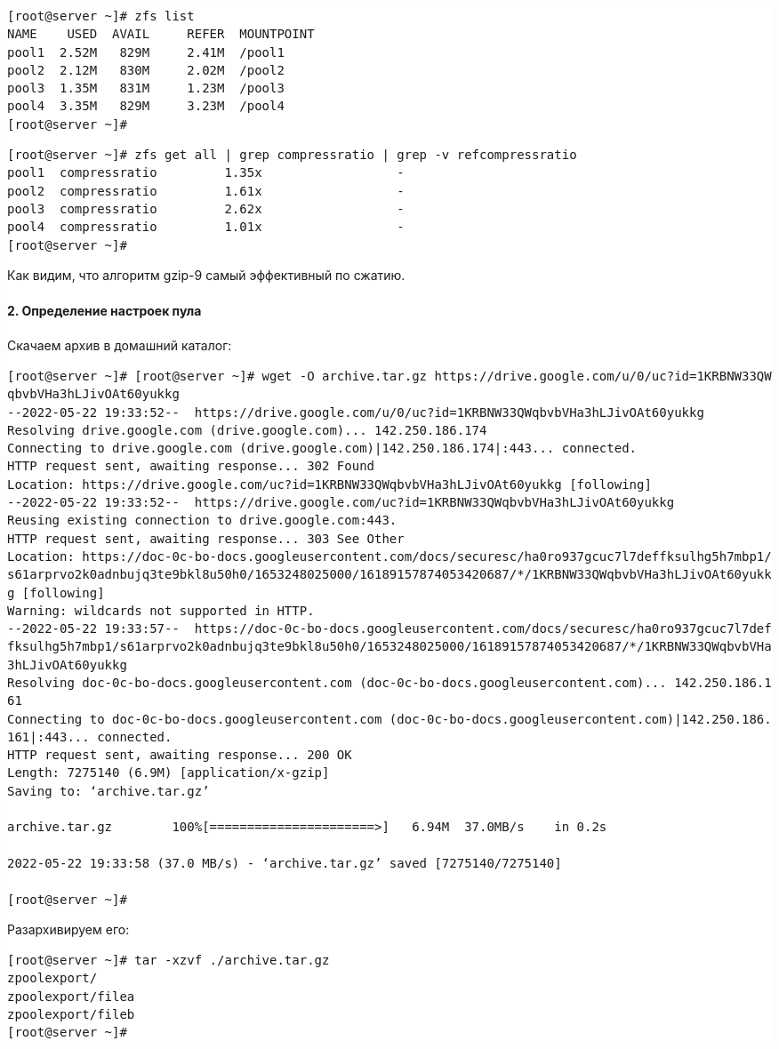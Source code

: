 <pre>[root@server ~]# zfs list
NAME    USED  AVAIL     REFER  MOUNTPOINT
pool1  2.52M   829M     2.41M  /pool1
pool2  2.12M   830M     2.02M  /pool2
pool3  1.35M   831M     1.23M  /pool3
pool4  3.35M   829M     3.23M  /pool4
[root@server ~]#</pre>
 
<pre>[root@server ~]# zfs get all | grep compressratio | grep -v refcompressratio
pool1  compressratio         1.35x                  -
pool2  compressratio         1.61x                  -
pool3  compressratio         2.62x                  -
pool4  compressratio         1.01x                  -
[root@server ~]#</pre>
 
<p>Как видим, что алгоритм gzip-9 самый эффективный по сжатию.</p>


<h4>2. Определение настроек пула</h4>

<p>Скачаем архив в домашний каталог:</p>

<pre>[root@server ~]# [root@server ~]# wget -O archive.tar.gz https://drive.google.com/u/0/uc?id=1KRBNW33QWqbvbVHa3hLJivOAt60yukkg
--2022-05-22 19:33:52--  https://drive.google.com/u/0/uc?id=1KRBNW33QWqbvbVHa3hLJivOAt60yukkg
Resolving drive.google.com (drive.google.com)... 142.250.186.174
Connecting to drive.google.com (drive.google.com)|142.250.186.174|:443... connected.
HTTP request sent, awaiting response... 302 Found
Location: https://drive.google.com/uc?id=1KRBNW33QWqbvbVHa3hLJivOAt60yukkg [following]
--2022-05-22 19:33:52--  https://drive.google.com/uc?id=1KRBNW33QWqbvbVHa3hLJivOAt60yukkg
Reusing existing connection to drive.google.com:443.
HTTP request sent, awaiting response... 303 See Other
Location: https://doc-0c-bo-docs.googleusercontent.com/docs/securesc/ha0ro937gcuc7l7deffksulhg5h7mbp1/s61arprvo2k0adnbujq3te9bkl8u50h0/1653248025000/16189157874053420687/*/1KRBNW33QWqbvbVHa3hLJivOAt60yukkg [following]
Warning: wildcards not supported in HTTP.
--2022-05-22 19:33:57--  https://doc-0c-bo-docs.googleusercontent.com/docs/securesc/ha0ro937gcuc7l7deffksulhg5h7mbp1/s61arprvo2k0adnbujq3te9bkl8u50h0/1653248025000/16189157874053420687/*/1KRBNW33QWqbvbVHa3hLJivOAt60yukkg
Resolving doc-0c-bo-docs.googleusercontent.com (doc-0c-bo-docs.googleusercontent.com)... 142.250.186.161
Connecting to doc-0c-bo-docs.googleusercontent.com (doc-0c-bo-docs.googleusercontent.com)|142.250.186.161|:443... connected.
HTTP request sent, awaiting response... 200 OK
Length: 7275140 (6.9M) [application/x-gzip]
Saving to: ‘archive.tar.gz’

archive.tar.gz        100%[======================>]   6.94M  37.0MB/s    in 0.2s

2022-05-22 19:33:58 (37.0 MB/s) - ‘archive.tar.gz’ saved [7275140/7275140]

[root@server ~]#</pre>
  
<p>Разархивируем его:</p>

<pre>[root@server ~]# tar -xzvf ./archive.tar.gz
zpoolexport/
zpoolexport/filea
zpoolexport/fileb
[root@server ~]#</pre>
 